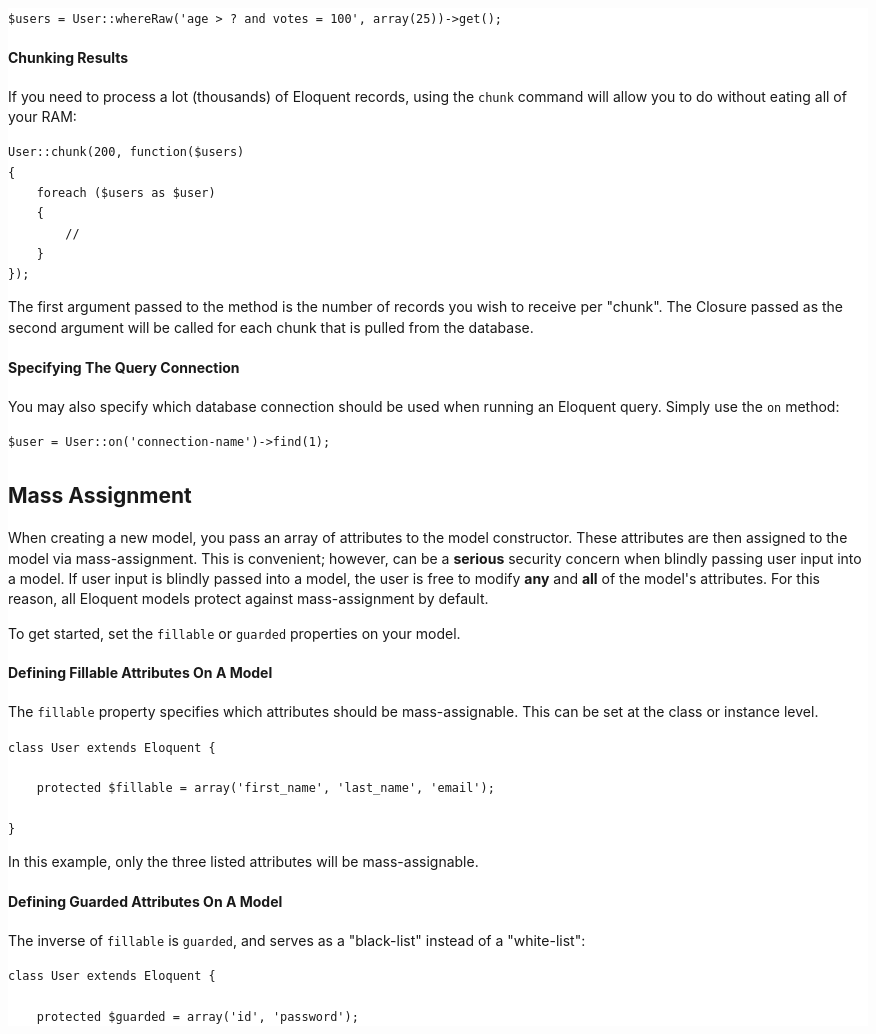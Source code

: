 	$users = User::whereRaw('age > ? and votes = 100', array(25))->get();

#### Chunking Results

If you need to process a lot (thousands) of Eloquent records, using the `chunk` command will allow you to do without eating all of your RAM:

	User::chunk(200, function($users)
	{
		foreach ($users as $user)
		{
			//
		}
	});

The first argument passed to the method is the number of records you wish to receive per "chunk". The Closure passed as the second argument will be called for each chunk that is pulled from the database.

#### Specifying The Query Connection

You may also specify which database connection should be used when running an Eloquent query. Simply use the `on` method:

	$user = User::on('connection-name')->find(1);

<a name="mass-assignment"></a>
## Mass Assignment

When creating a new model, you pass an array of attributes to the model constructor. These attributes are then assigned to the model via mass-assignment. This is convenient; however, can be a **serious** security concern when blindly passing user input into a model. If user input is blindly passed into a model, the user is free to modify **any** and **all** of the model's attributes. For this reason, all Eloquent models protect against mass-assignment by default.

To get started, set the `fillable` or `guarded` properties on your model.

#### Defining Fillable Attributes On A Model

The `fillable` property specifies which attributes should be mass-assignable. This can be set at the class or instance level.

	class User extends Eloquent {

		protected $fillable = array('first_name', 'last_name', 'email');

	}

In this example, only the three listed attributes will be mass-assignable.

#### Defining Guarded Attributes On A Model

The inverse of `fillable` is `guarded`, and serves as a "black-list" instead of a "white-list":

	class User extends Eloquent {

		protected $guarded = array('id', 'password');
